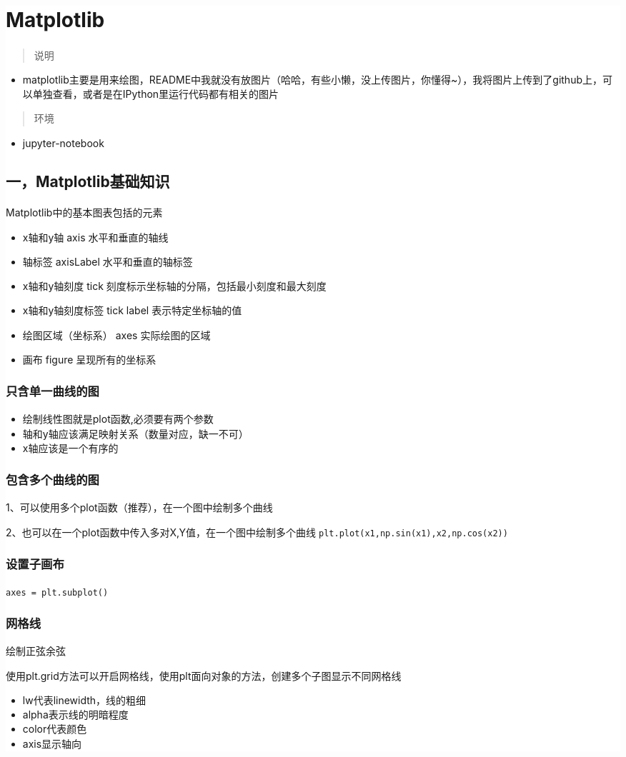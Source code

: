 # Matplotlib


> 说明

- matplotlib主要是用来绘图，README中我就没有放图片（哈哈，有些小懒，没上传图片，你懂得~），我将图片上传到了github上，可以单独查看，或者是在IPython里运行代码都有相关的图片

> 环境

- jupyter-notebook






## 一，Matplotlib基础知识

Matplotlib中的基本图表包括的元素

*   x轴和y轴 axis 水平和垂直的轴线

*   轴标签 axisLabel 水平和垂直的轴标签

*   x轴和y轴刻度 tick 刻度标示坐标轴的分隔，包括最小刻度和最大刻度

*   x轴和y轴刻度标签 tick label 表示特定坐标轴的值

*   绘图区域（坐标系） axes 实际绘图的区域

*   画布 figure 呈现所有的坐标系



### 只含单一曲线的图
- 绘制线性图就是plot函数,必须要有两个参数
- 轴和y轴应该满足映射关系（数量对应，缺一不可）
- x轴应该是一个有序的


### 包含多个曲线的图

1、可以使用多个plot函数（推荐），在一个图中绘制多个曲线

2、也可以在一个plot函数中传入多对X,Y值，在一个图中绘制多个曲线
``plt.plot(x1,np.sin(x1),x2,np.cos(x2))``
### 设置子画布
``axes = plt.subplot()``
### 网格线

绘制正弦余弦

使用plt.grid方法可以开启网格线，使用plt面向对象的方法，创建多个子图显示不同网格线


*   lw代表linewidth，线的粗细
*   alpha表示线的明暗程度
*   color代表颜色
*   axis显示轴向
